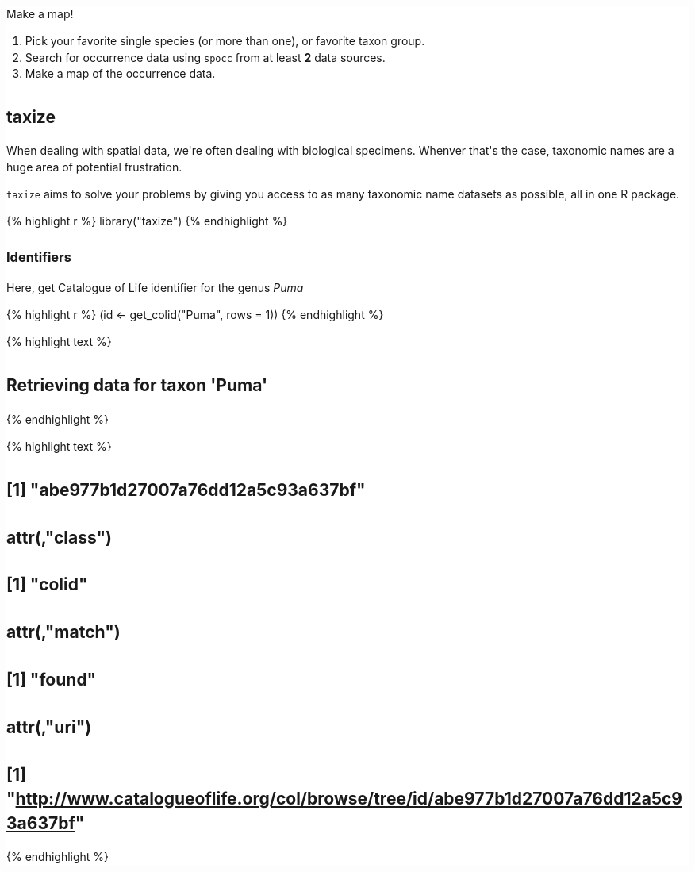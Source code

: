 Make a map!

1. Pick your favorite single species (or more than one), or favorite taxon group.
2. Search for occurrence data using `spocc` from at least __2__ data sources.
3. Make a map of the occurrence data.




## taxize

When dealing with spatial data, we're often dealing with biological specimens. Whenver that's the case, taxonomic names are a huge area of potential frustration.

`taxize` aims to solve your problems by giving you access to as many taxonomic name datasets as possible, all in one R package.


{% highlight r %}
library("taxize")
{% endhighlight %}


### Identifiers

Here, get Catalogue of Life identifier for the genus *Puma*


{% highlight r %}
(id <- get_colid("Puma", rows = 1))
{% endhighlight %}



{% highlight text %}
## 
## Retrieving data for taxon 'Puma'
{% endhighlight %}



{% highlight text %}
## [1] "abe977b1d27007a76dd12a5c93a637bf"
## attr(,"class")
## [1] "colid"
## attr(,"match")
## [1] "found"
## attr(,"uri")
## [1] "http://www.catalogueoflife.org/col/browse/tree/id/abe977b1d27007a76dd12a5c93a637bf"
{% endhighlight %}
